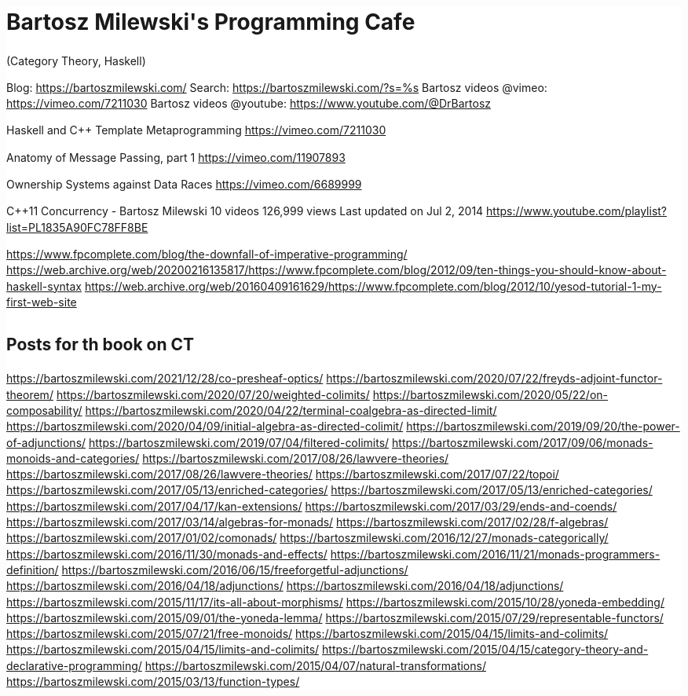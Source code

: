 # Bartosz Milewski's Programming Cafe
(Category Theory, Haskell)

Blog: https://bartoszmilewski.com/
Search: https://bartoszmilewski.com/?s=%s
Bartosz videos @vimeo: https://vimeo.com/7211030
Bartosz videos @youtube: https://www.youtube.com/@DrBartosz

Haskell and C++ Template Metaprogramming
https://vimeo.com/7211030

Anatomy of Message Passing, part 1
https://vimeo.com/11907893

Ownership Systems against Data Races
https://vimeo.com/6689999

C++11 Concurrency - Bartosz Milewski
10 videos 126,999 views Last updated on Jul 2, 2014
https://www.youtube.com/playlist?list=PL1835A90FC78FF8BE

https://www.fpcomplete.com/blog/the-downfall-of-imperative-programming/
https://web.archive.org/web/20200216135817/https://www.fpcomplete.com/blog/2012/09/ten-things-you-should-know-about-haskell-syntax
https://web.archive.org/web/20160409161629/https://www.fpcomplete.com/blog/2012/10/yesod-tutorial-1-my-first-web-site

## Posts for th book on CT

https://bartoszmilewski.com/2021/12/28/co-presheaf-optics/
https://bartoszmilewski.com/2020/07/22/freyds-adjoint-functor-theorem/
https://bartoszmilewski.com/2020/07/20/weighted-colimits/
https://bartoszmilewski.com/2020/05/22/on-composability/
https://bartoszmilewski.com/2020/04/22/terminal-coalgebra-as-directed-limit/
https://bartoszmilewski.com/2020/04/09/initial-algebra-as-directed-colimit/
https://bartoszmilewski.com/2019/09/20/the-power-of-adjunctions/
https://bartoszmilewski.com/2019/07/04/filtered-colimits/
https://bartoszmilewski.com/2017/09/06/monads-monoids-and-categories/
https://bartoszmilewski.com/2017/08/26/lawvere-theories/
https://bartoszmilewski.com/2017/08/26/lawvere-theories/
https://bartoszmilewski.com/2017/07/22/topoi/
https://bartoszmilewski.com/2017/05/13/enriched-categories/
https://bartoszmilewski.com/2017/05/13/enriched-categories/
https://bartoszmilewski.com/2017/04/17/kan-extensions/
https://bartoszmilewski.com/2017/03/29/ends-and-coends/
https://bartoszmilewski.com/2017/03/14/algebras-for-monads/
https://bartoszmilewski.com/2017/02/28/f-algebras/
https://bartoszmilewski.com/2017/01/02/comonads/
https://bartoszmilewski.com/2016/12/27/monads-categorically/
https://bartoszmilewski.com/2016/11/30/monads-and-effects/
https://bartoszmilewski.com/2016/11/21/monads-programmers-definition/
https://bartoszmilewski.com/2016/06/15/freeforgetful-adjunctions/
https://bartoszmilewski.com/2016/04/18/adjunctions/
https://bartoszmilewski.com/2016/04/18/adjunctions/
https://bartoszmilewski.com/2015/11/17/its-all-about-morphisms/
https://bartoszmilewski.com/2015/10/28/yoneda-embedding/
https://bartoszmilewski.com/2015/09/01/the-yoneda-lemma/
https://bartoszmilewski.com/2015/07/29/representable-functors/
https://bartoszmilewski.com/2015/07/21/free-monoids/
https://bartoszmilewski.com/2015/04/15/limits-and-colimits/
https://bartoszmilewski.com/2015/04/15/limits-and-colimits/
https://bartoszmilewski.com/2015/04/15/category-theory-and-declarative-programming/
https://bartoszmilewski.com/2015/04/07/natural-transformations/
https://bartoszmilewski.com/2015/03/13/function-types/